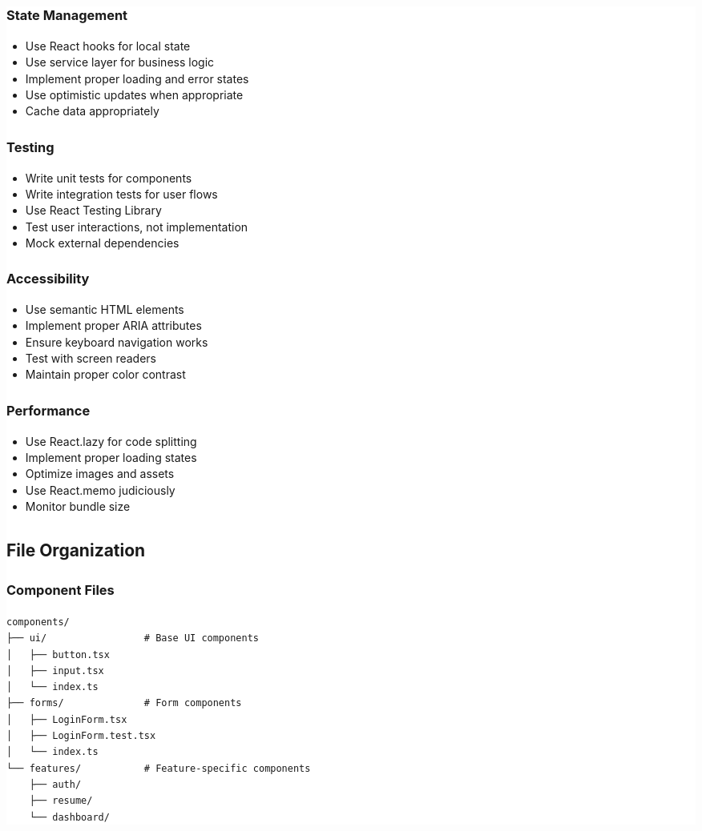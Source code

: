### State Management

- Use React hooks for local state
- Use service layer for business logic
- Implement proper loading and error states
- Use optimistic updates when appropriate
- Cache data appropriately

### Testing

- Write unit tests for components
- Write integration tests for user flows
- Use React Testing Library
- Test user interactions, not implementation
- Mock external dependencies

### Accessibility

- Use semantic HTML elements
- Implement proper ARIA attributes
- Ensure keyboard navigation works
- Test with screen readers
- Maintain proper color contrast

### Performance

- Use React.lazy for code splitting
- Implement proper loading states
- Optimize images and assets
- Use React.memo judiciously
- Monitor bundle size

## File Organization

### Component Files

```
components/
├── ui/                 # Base UI components
│   ├── button.tsx
│   ├── input.tsx
│   └── index.ts
├── forms/              # Form components
│   ├── LoginForm.tsx
│   ├── LoginForm.test.tsx
│   └── index.ts
└── features/           # Feature-specific components
    ├── auth/
    ├── resume/
    └── dashboard/
```
